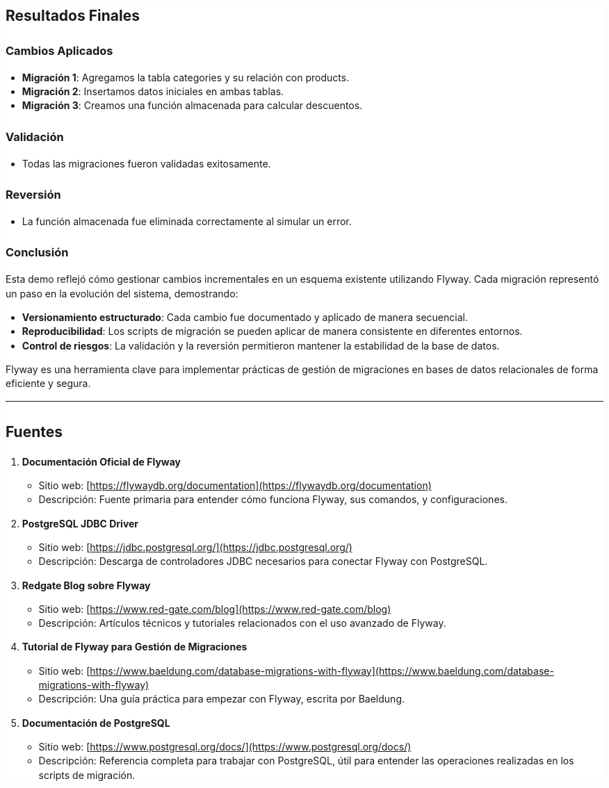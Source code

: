 ## Resultados Finales
### Cambios Aplicados

- **Migración 1**: Agregamos la tabla categories y su relación con products.
- **Migración 2**: Insertamos datos iniciales en ambas tablas.
- **Migración 3**: Creamos una función almacenada para calcular descuentos.

### Validación
- Todas las migraciones fueron validadas exitosamente.

### Reversión

- La función almacenada fue eliminada correctamente al simular un error.

### Conclusión
Esta demo reflejó cómo gestionar cambios incrementales en un esquema existente utilizando Flyway. Cada migración representó un paso en la evolución del sistema, demostrando:

- **Versionamiento estructurado**: Cada cambio fue documentado y aplicado de manera secuencial.
- **Reproducibilidad**: Los scripts de migración se pueden aplicar de manera consistente en diferentes entornos.
- **Control de riesgos**: La validación y la reversión permitieron mantener la estabilidad de la base de datos.

Flyway es una herramienta clave para implementar prácticas de gestión de migraciones en bases de datos relacionales de forma eficiente y segura.

---
## Fuentes

1. **Documentación Oficial de Flyway**  
   - Sitio web: [https://flywaydb.org/documentation](https://flywaydb.org/documentation)  
   - Descripción: Fuente primaria para entender cómo funciona Flyway, sus comandos, y configuraciones.

2. **PostgreSQL JDBC Driver**  
   - Sitio web: [https://jdbc.postgresql.org/](https://jdbc.postgresql.org/)  
   - Descripción: Descarga de controladores JDBC necesarios para conectar Flyway con PostgreSQL.

3. **Redgate Blog sobre Flyway**  
   - Sitio web: [https://www.red-gate.com/blog](https://www.red-gate.com/blog)  
   - Descripción: Artículos técnicos y tutoriales relacionados con el uso avanzado de Flyway.

4. **Tutorial de Flyway para Gestión de Migraciones**  
   - Sitio web: [https://www.baeldung.com/database-migrations-with-flyway](https://www.baeldung.com/database-migrations-with-flyway)  
   - Descripción: Una guía práctica para empezar con Flyway, escrita por Baeldung.

5. **Documentación de PostgreSQL**  
   - Sitio web: [https://www.postgresql.org/docs/](https://www.postgresql.org/docs/)  
   - Descripción: Referencia completa para trabajar con PostgreSQL, útil para entender las operaciones realizadas en los scripts de migración.
